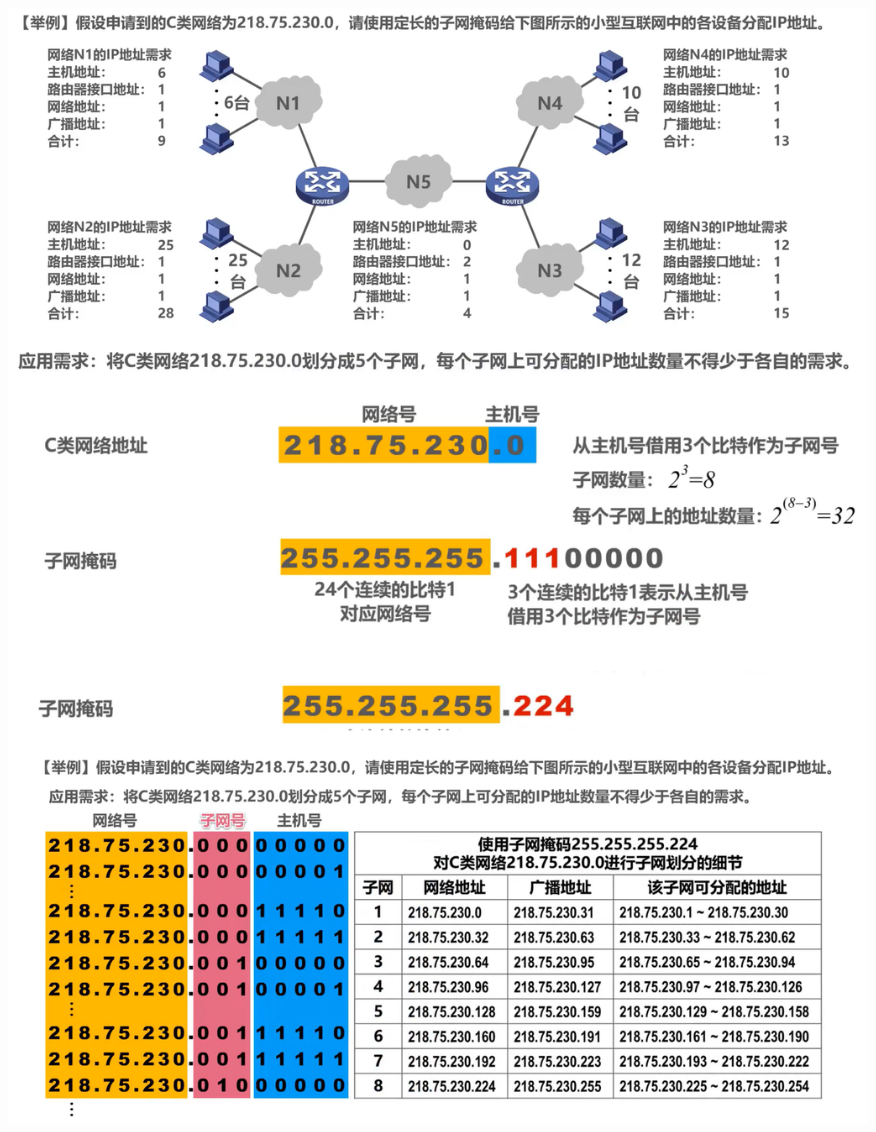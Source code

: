 ![image-20201018140809079](计算机网络第4章（网络层）.assets/image-20201018140809079.png)

![image-20201018140916631](计算机网络第4章（网络层）.assets/image-20201018140916631.png)

![image-20201018141132446](计算机网络第4章（网络层）.assets/image-20201018141132446.png)
